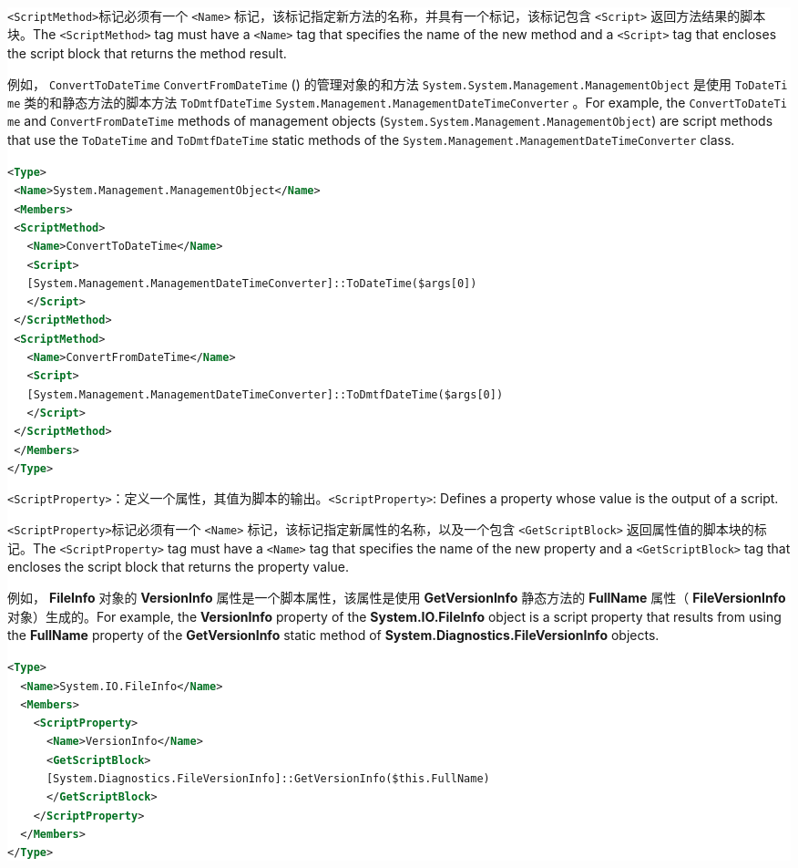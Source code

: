 <span data-ttu-id="50372-220">`<ScriptMethod>`标记必须有一个 `<Name>` 标记，该标记指定新方法的名称，并具有一个标记，该标记包含 `<Script>` 返回方法结果的脚本块。</span><span class="sxs-lookup"><span data-stu-id="50372-220">The `<ScriptMethod>` tag must have a `<Name>` tag that specifies the name of the new method and a `<Script>` tag that encloses the script block that returns the method result.</span></span>

<span data-ttu-id="50372-221">例如， `ConvertToDateTime` `ConvertFromDateTime` () 的管理对象的和方法 `System.System.Management.ManagementObject` 是使用 `ToDateTime` 类的和静态方法的脚本方法 `ToDmtfDateTime` `System.Management.ManagementDateTimeConverter` 。</span><span class="sxs-lookup"><span data-stu-id="50372-221">For example, the `ConvertToDateTime` and `ConvertFromDateTime` methods of management objects (`System.System.Management.ManagementObject`) are script methods that use the `ToDateTime` and `ToDmtfDateTime` static methods of the `System.Management.ManagementDateTimeConverter` class.</span></span>

```xml
<Type>
 <Name>System.Management.ManagementObject</Name>
 <Members>
 <ScriptMethod>
   <Name>ConvertToDateTime</Name>
   <Script>
   [System.Management.ManagementDateTimeConverter]::ToDateTime($args[0])
   </Script>
 </ScriptMethod>
 <ScriptMethod>
   <Name>ConvertFromDateTime</Name>
   <Script>
   [System.Management.ManagementDateTimeConverter]::ToDmtfDateTime($args[0])
   </Script>
 </ScriptMethod>
 </Members>
</Type>
```

<span data-ttu-id="50372-222">`<ScriptProperty>`：定义一个属性，其值为脚本的输出。</span><span class="sxs-lookup"><span data-stu-id="50372-222">`<ScriptProperty>`: Defines a property whose value is the output of a script.</span></span>

<span data-ttu-id="50372-223">`<ScriptProperty>`标记必须有一个 `<Name>` 标记，该标记指定新属性的名称，以及一个包含 `<GetScriptBlock>` 返回属性值的脚本块的标记。</span><span class="sxs-lookup"><span data-stu-id="50372-223">The `<ScriptProperty>` tag must have a `<Name>` tag that specifies the name of the new property and a `<GetScriptBlock>` tag that encloses the script block that returns the property value.</span></span>

<span data-ttu-id="50372-224">例如， **FileInfo** 对象的 **VersionInfo** 属性是一个脚本属性，该属性是使用 **GetVersionInfo** 静态方法的 **FullName** 属性（ **FileVersionInfo** 对象）生成的。</span><span class="sxs-lookup"><span data-stu-id="50372-224">For example, the **VersionInfo** property of the **System.IO.FileInfo** object is a script property that results from using the **FullName** property of the **GetVersionInfo** static method of **System.Diagnostics.FileVersionInfo** objects.</span></span>

```xml
<Type>
  <Name>System.IO.FileInfo</Name>
  <Members>
    <ScriptProperty>
      <Name>VersionInfo</Name>
      <GetScriptBlock>
      [System.Diagnostics.FileVersionInfo]::GetVersionInfo($this.FullName)
      </GetScriptBlock>
    </ScriptProperty>
  </Members>
</Type>
```
